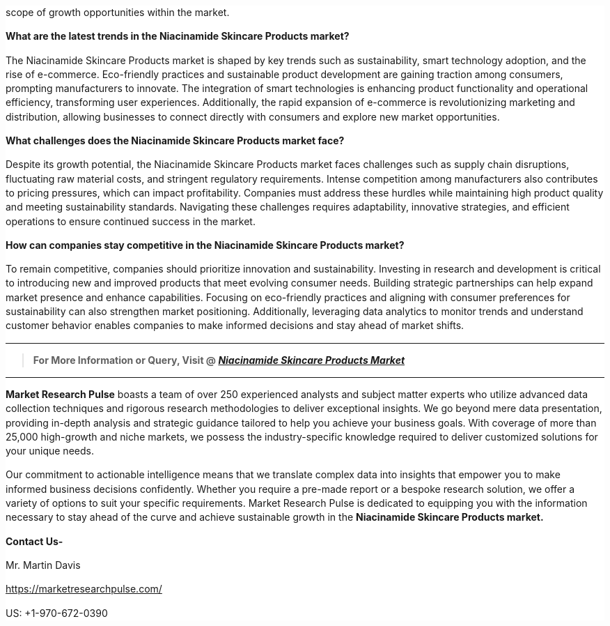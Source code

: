 scope of growth opportunities within the market.</p><p><strong>What are the latest trends in the Niacinamide Skincare Products market?</strong></p><p>The Niacinamide Skincare Products market is shaped by key trends such as sustainability, smart technology adoption, and the rise of e-commerce. Eco-friendly practices and sustainable product development are gaining traction among consumers, prompting manufacturers to innovate. The integration of smart technologies is enhancing product functionality and operational efficiency, transforming user experiences. Additionally, the rapid expansion of e-commerce is revolutionizing marketing and distribution, allowing businesses to connect directly with consumers and explore new market opportunities.</p><p><strong>What challenges does the Niacinamide Skincare Products market face?</strong></p><p>Despite its growth potential, the Niacinamide Skincare Products market faces challenges such as supply chain disruptions, fluctuating raw material costs, and stringent regulatory requirements. Intense competition among manufacturers also contributes to pricing pressures, which can impact profitability. Companies must address these hurdles while maintaining high product quality and meeting sustainability standards. Navigating these challenges requires adaptability, innovative strategies, and efficient operations to ensure continued success in the market.</p><p><strong>How can companies stay competitive in the Niacinamide Skincare Products market?</strong></p><p>To remain competitive, companies should prioritize innovation and sustainability. Investing in research and development is critical to introducing new and improved products that meet evolving consumer needs. Building strategic partnerships can help expand market presence and enhance capabilities. Focusing on eco-friendly practices and aligning with consumer preferences for sustainability can also strengthen market positioning. Additionally, leveraging data analytics to monitor trends and understand customer behavior enables companies to make informed decisions and stay ahead of market shifts.</p><hr /><blockquote><p><strong>For More Information or Query, Visit @&nbsp;<em><a href="https://marketresearchpulse.com/report/22100/niacinamide-skincare-products-market?utm_source=Linkedin&utm_medium=020">Niacinamide Skincare Products Market</a></em></strong></p></blockquote><hr /><p><strong>Market Research Pulse</strong> boasts a team of over 250 experienced analysts and subject matter experts who utilize advanced data collection techniques and rigorous research methodologies to deliver exceptional insights. We go beyond mere data presentation, providing in-depth analysis and strategic guidance tailored to help you achieve your business goals. With coverage of more than 25,000 high-growth and niche markets, we possess the industry-specific knowledge required to deliver customized solutions for your unique needs.</p><p>Our commitment to actionable intelligence means that we translate complex data into insights that empower you to make informed business decisions confidently. Whether you require a pre-made report or a bespoke research solution, we offer a variety of options to suit your specific requirements. Market Research Pulse is dedicated to equipping you with the information necessary to stay ahead of the curve and achieve sustainable growth in the <strong>Niacinamide Skincare Products market.</strong></p><p><strong>Contact Us-</strong></p><p>Mr. Martin Davis</p><p>https://marketresearchpulse.com/</p><p>US: +1-970-672-0390</p>